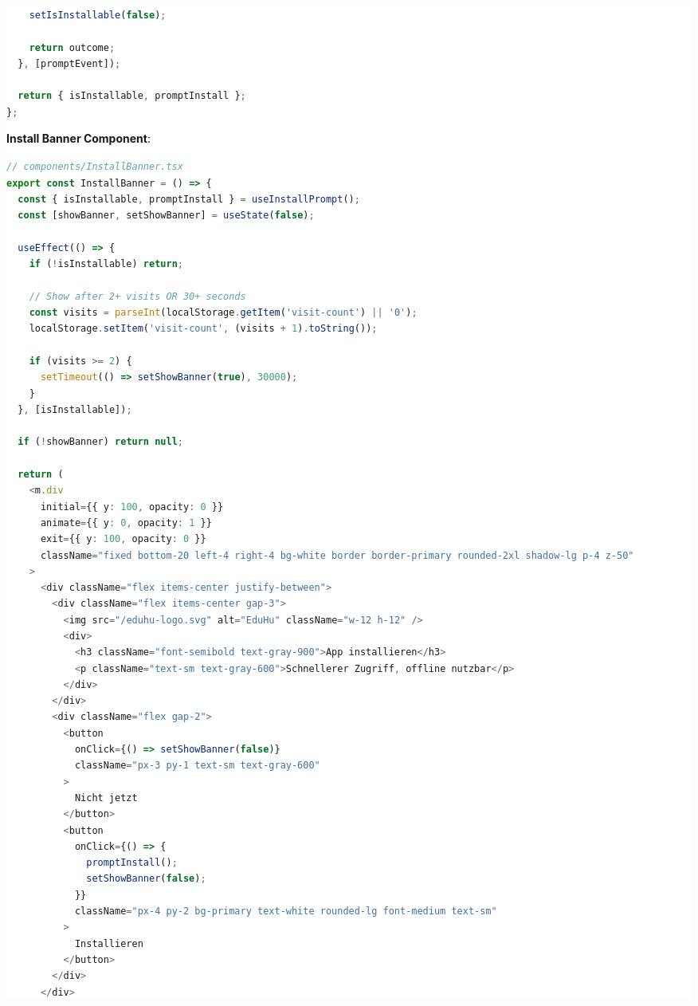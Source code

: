 ```typescript
    setIsInstallable(false);

    return outcome;
  }, [promptEvent]);

  return { isInstallable, promptInstall };
};
```

**Install Banner Component**:
```typescript
// components/InstallBanner.tsx
export const InstallBanner = () => {
  const { isInstallable, promptInstall } = useInstallPrompt();
  const [showBanner, setShowBanner] = useState(false);

  useEffect(() => {
    if (!isInstallable) return;

    // Show after 2+ visits OR 30+ seconds
    const visits = parseInt(localStorage.getItem('visit-count') || '0');
    localStorage.setItem('visit-count', (visits + 1).toString());

    if (visits >= 2) {
      setTimeout(() => setShowBanner(true), 30000);
    }
  }, [isInstallable]);

  if (!showBanner) return null;

  return (
    <m.div
      initial={{ y: 100, opacity: 0 }}
      animate={{ y: 0, opacity: 1 }}
      exit={{ y: 100, opacity: 0 }}
      className="fixed bottom-20 left-4 right-4 bg-white border border-primary rounded-2xl shadow-lg p-4 z-50"
    >
      <div className="flex items-center justify-between">
        <div className="flex items-center gap-3">
          <img src="/eduhu-logo.svg" alt="EduHu" className="w-12 h-12" />
          <div>
            <h3 className="font-semibold text-gray-900">App installieren</h3>
            <p className="text-sm text-gray-600">Schnellerer Zugriff, offline nutzbar</p>
          </div>
        </div>
        <div className="flex gap-2">
          <button
            onClick={() => setShowBanner(false)}
            className="px-3 py-1 text-sm text-gray-600"
          >
            Nicht jetzt
          </button>
          <button
            onClick={() => {
              promptInstall();
              setShowBanner(false);
            }}
            className="px-4 py-2 bg-primary text-white rounded-lg font-medium text-sm"
          >
            Installieren
          </button>
        </div>
      </div>
```